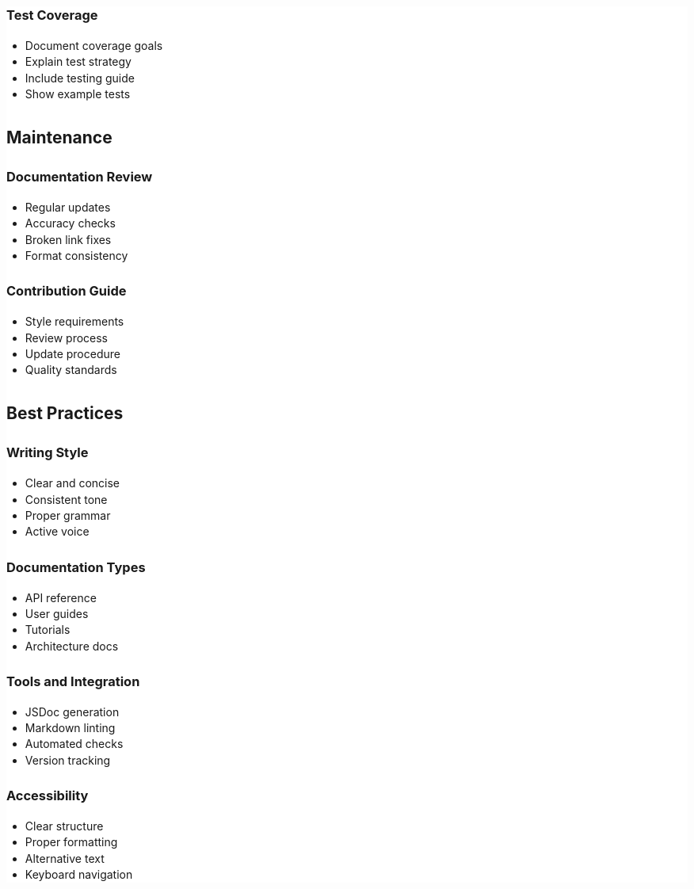 
### Test Coverage
- Document coverage goals
- Explain test strategy
- Include testing guide
- Show example tests

## Maintenance

### Documentation Review
- Regular updates
- Accuracy checks
- Broken link fixes
- Format consistency

### Contribution Guide
- Style requirements
- Review process
- Update procedure
- Quality standards

## Best Practices

### Writing Style
- Clear and concise
- Consistent tone
- Proper grammar
- Active voice

### Documentation Types
- API reference
- User guides
- Tutorials
- Architecture docs

### Tools and Integration
- JSDoc generation
- Markdown linting
- Automated checks
- Version tracking

### Accessibility
- Clear structure
- Proper formatting
- Alternative text
- Keyboard navigation

